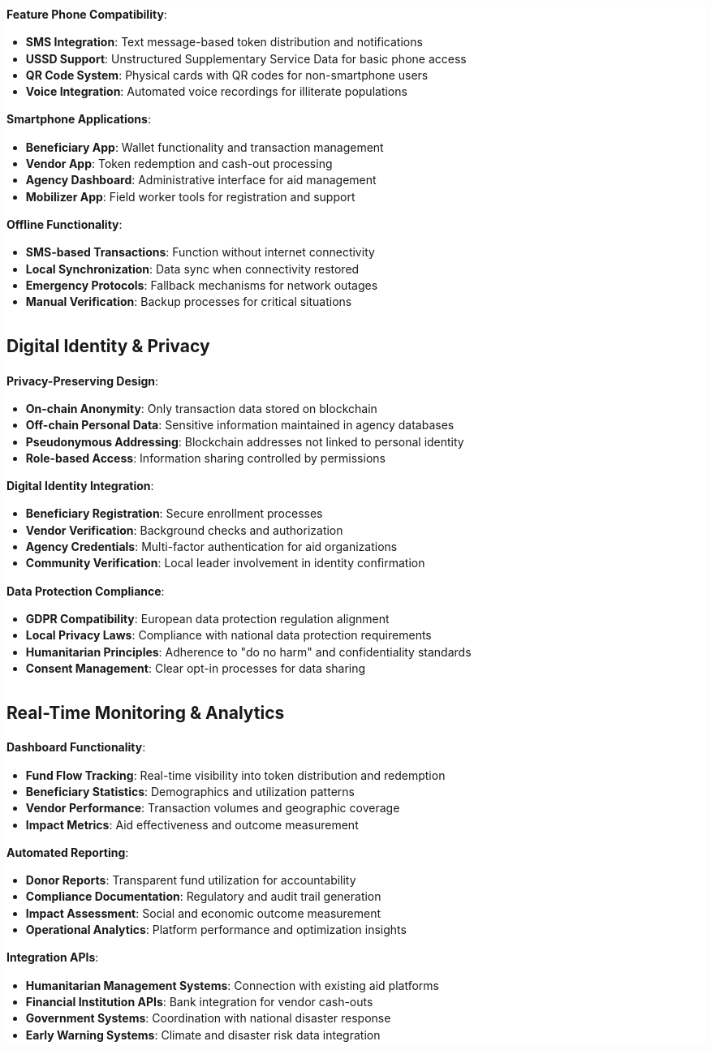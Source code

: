 **Feature Phone Compatibility**:
- **SMS Integration**: Text message-based token distribution and notifications
- **USSD Support**: Unstructured Supplementary Service Data for basic phone access
- **QR Code System**: Physical cards with QR codes for non-smartphone users
- **Voice Integration**: Automated voice recordings for illiterate populations

**Smartphone Applications**:
- **Beneficiary App**: Wallet functionality and transaction management
- **Vendor App**: Token redemption and cash-out processing
- **Agency Dashboard**: Administrative interface for aid management
- **Mobilizer App**: Field worker tools for registration and support

**Offline Functionality**:
- **SMS-based Transactions**: Function without internet connectivity
- **Local Synchronization**: Data sync when connectivity restored
- **Emergency Protocols**: Fallback mechanisms for network outages
- **Manual Verification**: Backup processes for critical situations

## Digital Identity & Privacy

**Privacy-Preserving Design**:
- **On-chain Anonymity**: Only transaction data stored on blockchain
- **Off-chain Personal Data**: Sensitive information maintained in agency databases
- **Pseudonymous Addressing**: Blockchain addresses not linked to personal identity
- **Role-based Access**: Information sharing controlled by permissions

**Digital Identity Integration**:
- **Beneficiary Registration**: Secure enrollment processes
- **Vendor Verification**: Background checks and authorization
- **Agency Credentials**: Multi-factor authentication for aid organizations
- **Community Verification**: Local leader involvement in identity confirmation

**Data Protection Compliance**:
- **GDPR Compatibility**: European data protection regulation alignment
- **Local Privacy Laws**: Compliance with national data protection requirements
- **Humanitarian Principles**: Adherence to "do no harm" and confidentiality standards
- **Consent Management**: Clear opt-in processes for data sharing

## Real-Time Monitoring & Analytics

**Dashboard Functionality**:
- **Fund Flow Tracking**: Real-time visibility into token distribution and redemption
- **Beneficiary Statistics**: Demographics and utilization patterns
- **Vendor Performance**: Transaction volumes and geographic coverage
- **Impact Metrics**: Aid effectiveness and outcome measurement

**Automated Reporting**:
- **Donor Reports**: Transparent fund utilization for accountability
- **Compliance Documentation**: Regulatory and audit trail generation
- **Impact Assessment**: Social and economic outcome measurement
- **Operational Analytics**: Platform performance and optimization insights

**Integration APIs**:
- **Humanitarian Management Systems**: Connection with existing aid platforms
- **Financial Institution APIs**: Bank integration for vendor cash-outs
- **Government Systems**: Coordination with national disaster response
- **Early Warning Systems**: Climate and disaster risk data integration
